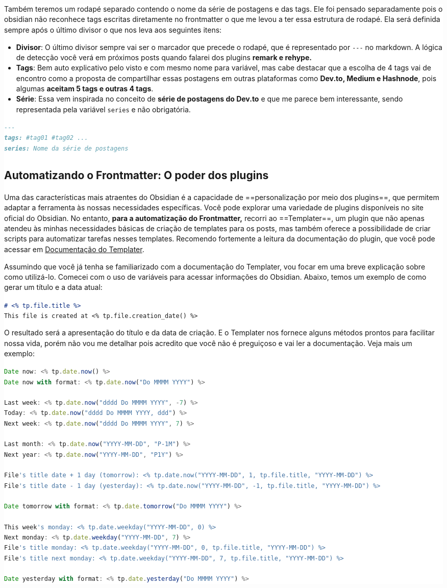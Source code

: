 Também teremos um rodapé separado contendo o nome da série de postagens e das tags. Ele foi pensado separadamente pois o obsidian não reconhece tags escritas diretamente no frontmatter o que me levou a ter essa estrutura de rodapé. Ela será definida sempre após o último divisor o que nos leva aos seguintes itens:
- **Divisor**: O último divisor sempre vai ser o marcador que precede o rodapé,  que é representado por ```---```  no markdown. A lógica de detecção você verá em próximos posts quando falarei dos plugins **remark e rehype.**
- **Tags**: Bem auto explicativo pelo visto e com mesmo nome para variável, mas cabe destacar que a escolha de 4 tags vai de encontro como a proposta de compartilhar essas postagens em outras plataformas como **Dev.to, Medium e Hashnode**, pois algumas **aceitam 5 tags e outras 4 tags**.
- **Série**: Essa vem inspirada no conceito de **série de postagens do Dev.to** e que me parece bem interessante, sendo representada pela variável ```series``` e não obrigatória.

```md showLineNumbers title="Example"
---
tags: #tag01 #tag02 ...
series: Nome da série de postagens
```

## Automatizando o Frontmatter: O poder dos plugins
Uma das características mais atraentes do Obsidian é a capacidade de ==personalização por meio dos plugins==, que permitem adaptar a ferramenta às nossas necessidades específicas. Você pode explorar uma variedade de plugins disponíveis no site oficial do Obsidian. No entanto, **para a automatização do Frontmatter,** recorri ao ==Templater==, um plugin que não apenas atendeu às minhas necessidades básicas de criação de templates para os posts, mas também oferece a possibilidade de criar scripts para automatizar tarefas nesses templates. Recomendo fortemente a leitura da documentação do plugin, que você pode acessar em [Documentação do Templater](https://silentvoid13.github.io/Templater/).

Assumindo que você já tenha se familiarizado com a documentação do Templater, vou focar em uma breve explicação sobre como utilizá-lo. Comecei com o uso de variáveis para acessar informações do Obsidian. Abaixo, temos um exemplo de como gerar um título e a data atual:

```md showLineNumbers title="Example"
# <% tp.file.title %>
This file is created at <% tp.file.creation_date() %>
```

O resultado será a apresentação do título e da data de criação. E o Templater nos fornece alguns métodos prontos para facilitar nossa vida, porém não vou me detalhar pois acredito que você não é preguiçoso e vai ler a documentação.
Veja mais um exemplo:

```js showLineNumbers title="Example"
Date now: <% tp.date.now() %>
Date now with format: <% tp.date.now("Do MMMM YYYY") %>

Last week: <% tp.date.now("dddd Do MMMM YYYY", -7) %>
Today: <% tp.date.now("dddd Do MMMM YYYY, ddd") %>
Next week: <% tp.date.now("dddd Do MMMM YYYY", 7) %>

Last month: <% tp.date.now("YYYY-MM-DD", "P-1M") %>
Next year: <% tp.date.now("YYYY-MM-DD", "P1Y") %>

File's title date + 1 day (tomorrow): <% tp.date.now("YYYY-MM-DD", 1, tp.file.title, "YYYY-MM-DD") %>
File's title date - 1 day (yesterday): <% tp.date.now("YYYY-MM-DD", -1, tp.file.title, "YYYY-MM-DD") %>

Date tomorrow with format: <% tp.date.tomorrow("Do MMMM YYYY") %>

This week's monday: <% tp.date.weekday("YYYY-MM-DD", 0) %>
Next monday: <% tp.date.weekday("YYYY-MM-DD", 7) %>
File's title monday: <% tp.date.weekday("YYYY-MM-DD", 0, tp.file.title, "YYYY-MM-DD") %>
File's title next monday: <% tp.date.weekday("YYYY-MM-DD", 7, tp.file.title, "YYYY-MM-DD") %>

Date yesterday with format: <% tp.date.yesterday("Do MMMM YYYY") %>
```